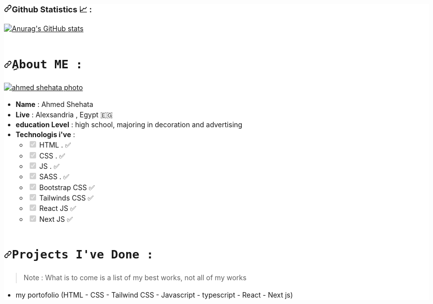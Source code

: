<h3 dir="auto"><a id="user-content-github-statistics--" class="anchor" aria-hidden="true" tabindex="-1" href="#github-statistics--"><svg class="octicon octicon-link" viewBox="0 0 16 16" version="1.1" width="16" height="16" aria-hidden="true"><path d="m7.775 3.275 1.25-1.25a3.5 3.5 0 1 1 4.95 4.95l-2.5 2.5a3.5 3.5 0 0 1-4.95 0 .751.751 0 0 1 .018-1.042.751.751 0 0 1 1.042-.018 1.998 1.998 0 0 0 2.83 0l2.5-2.5a2.002 2.002 0 0 0-2.83-2.83l-1.25 1.25a.751.751 0 0 1-1.042-.018.751.751 0 0 1-.018-1.042Zm-4.69 9.64a1.998 1.998 0 0 0 2.83 0l1.25-1.25a.751.751 0 0 1 1.042.018.751.751 0 0 1 .018 1.042l-1.25 1.25a3.5 3.5 0 1 1-4.95-4.95l2.5-2.5a3.5 3.5 0 0 1 4.95 0 .751.751 0 0 1-.018 1.042.751.751 0 0 1-1.042.018 1.998 1.998 0 0 0-2.83 0l-2.5 2.5a1.998 1.998 0 0 0 0 2.83Z"></path></svg></a>Github Statistics 📈 :</h3>
<p dir="auto"><a href="https://github.com/AhmedShehata98/github-readme-stats"><img src="https://camo.githubusercontent.com/b8a2447c4f677eb2a5557317fe81d091d02acafee2a1f01ef008d7c864cc2b7a/68747470733a2f2f6769746875622d726561646d652d73746174732e76657263656c2e6170702f6170693f757365726e616d653d41686d6564536865686174613938" alt="Anurag's GitHub stats" data-canonical-src="https://github-readme-stats.vercel.app/api?username=AhmedShehata98" style="max-width: 100%;"></a></p>
<h1 dir="auto"><a id="user-content-ِabout-me-" class="anchor" aria-hidden="true" tabindex="-1" href="#ِabout-me-"><svg class="octicon octicon-link" viewBox="0 0 16 16" version="1.1" width="16" height="16" aria-hidden="true"><path d="m7.775 3.275 1.25-1.25a3.5 3.5 0 1 1 4.95 4.95l-2.5 2.5a3.5 3.5 0 0 1-4.95 0 .751.751 0 0 1 .018-1.042.751.751 0 0 1 1.042-.018 1.998 1.998 0 0 0 2.83 0l2.5-2.5a2.002 2.002 0 0 0-2.83-2.83l-1.25 1.25a.751.751 0 0 1-1.042-.018.751.751 0 0 1-.018-1.042Zm-4.69 9.64a1.998 1.998 0 0 0 2.83 0l1.25-1.25a.751.751 0 0 1 1.042.018.751.751 0 0 1 .018 1.042l-1.25 1.25a3.5 3.5 0 1 1-4.95-4.95l2.5-2.5a3.5 3.5 0 0 1 4.95 0 .751.751 0 0 1-.018 1.042.751.751 0 0 1-1.042.018 1.998 1.998 0 0 0-2.83 0l-2.5 2.5a1.998 1.998 0 0 0 0 2.83Z"></path></svg></a><code>ِAbout ME :</code></h1>
<p dir="auto"><a target="_blank" rel="noopener noreferrer nofollow" href="https://avatars.githubusercontent.com/u/11885072?s=400&amp;u=2b956372d2615ca40c2d49390b2c5a5e7511b2a7&amp;v=4"><img src="https://avatars.githubusercontent.com/u/11885072?s=400&amp;u=2b956372d2615ca40c2d49390b2c5a5e7511b2a7&amp;v=4" alt="ahmed shehata photo" style="max-width: 100%;"></a></p>
<ul dir="auto">
<li><strong>Name</strong> : Ahmed Shehata</li>
<li><strong>Live</strong> : Alexsandria , Egypt 🇪🇬</li>
<li><strong>education Level</strong> : high school, majoring in decoration and advertising</li>
<li><strong>Technologis i've</strong> :
<ul class="contains-task-list">
<li class="task-list-item"><input type="checkbox" id="" disabled="" class="task-list-item-checkbox" checked=""> HTML . ✅</li>
<li class="task-list-item"><input type="checkbox" id="" disabled="" class="task-list-item-checkbox" checked=""> CSS .  ✅</li>
<li class="task-list-item"><input type="checkbox" id="" disabled="" class="task-list-item-checkbox" checked=""> JS .   ✅</li>
<li class="task-list-item"><input type="checkbox" id="" disabled="" class="task-list-item-checkbox" checked=""> SASS . ✅</li>
<li class="task-list-item"><input type="checkbox" id="" disabled="" class="task-list-item-checkbox" checked=""> Bootstrap CSS  ✅</li>
<li class="task-list-item"><input type="checkbox" id="" disabled="" class="task-list-item-checkbox" checked=""> Tailwinds CSS ✅</li>
<li class="task-list-item"><input type="checkbox" id="" disabled="" class="task-list-item-checkbox" checked=""> React JS  ✅</li>
<li class="task-list-item"><input type="checkbox" id="" disabled="" class="task-list-item-checkbox" checked=""> Next JS  ✅</li>
</ul>
</li>
</ul>
<h1 dir="auto"><a id="user-content-projects-ive-done-" class="anchor" aria-hidden="true" tabindex="-1" href="#projects-ive-done-"><svg class="octicon octicon-link" viewBox="0 0 16 16" version="1.1" width="16" height="16" aria-hidden="true"><path d="m7.775 3.275 1.25-1.25a3.5 3.5 0 1 1 4.95 4.95l-2.5 2.5a3.5 3.5 0 0 1-4.95 0 .751.751 0 0 1 .018-1.042.751.751 0 0 1 1.042-.018 1.998 1.998 0 0 0 2.83 0l2.5-2.5a2.002 2.002 0 0 0-2.83-2.83l-1.25 1.25a.751.751 0 0 1-1.042-.018.751.751 0 0 1-.018-1.042Zm-4.69 9.64a1.998 1.998 0 0 0 2.83 0l1.25-1.25a.751.751 0 0 1 1.042.018.751.751 0 0 1 .018 1.042l-1.25 1.25a3.5 3.5 0 1 1-4.95-4.95l2.5-2.5a3.5 3.5 0 0 1 4.95 0 .751.751 0 0 1-.018 1.042.751.751 0 0 1-1.042.018 1.998 1.998 0 0 0-2.83 0l-2.5 2.5a1.998 1.998 0 0 0 0 2.83Z"></path></svg></a><code>Projects I've Done :</code></h1>
<blockquote>
<p dir="auto">Note : What is to come is a list of my best works, not all of my works</p>
</blockquote>
<ul dir="auto">
<li>
<p dir="auto">my portofolio
(HTML - CSS - Tailwind CSS - Javascript - typescript - React - Next js)</p>
<ul dir="auto">